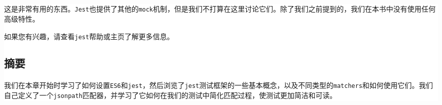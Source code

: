 这是非常有用的东西。`Jest`也提供了其他的`mock`机制，但是我们不打算在这里讨论它们。除了我们之前提到的，我们在本书中没有使用任何高级特性。

如果您有兴趣，请查看`jest`帮助或主页了解更多信息。

## 摘要

我们在本章开始时学习了如何设置`ES6`和`jest`，然后浏览了`jest`测试框架的一些基本概念，以及不同类型的`matchers`和如何使用它们。我们自己定义了一个`jsonpath`匹配器，并学习了它如何在我们的测试中简化匹配过程，使测试更加简洁和可读。